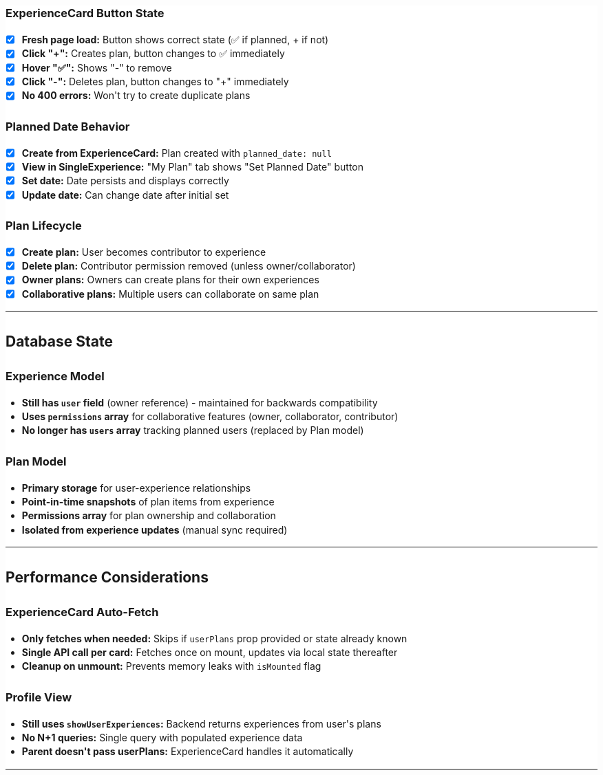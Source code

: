 ### ExperienceCard Button State
- [x] **Fresh page load:** Button shows correct state (✅ if planned, + if not)
- [x] **Click "+":** Creates plan, button changes to ✅ immediately
- [x] **Hover "✅":** Shows "-" to remove
- [x] **Click "-":** Deletes plan, button changes to "+" immediately
- [x] **No 400 errors:** Won't try to create duplicate plans

### Planned Date Behavior
- [x] **Create from ExperienceCard:** Plan created with `planned_date: null`
- [x] **View in SingleExperience:** "My Plan" tab shows "Set Planned Date" button
- [x] **Set date:** Date persists and displays correctly
- [x] **Update date:** Can change date after initial set

### Plan Lifecycle
- [x] **Create plan:** User becomes contributor to experience
- [x] **Delete plan:** Contributor permission removed (unless owner/collaborator)
- [x] **Owner plans:** Owners can create plans for their own experiences
- [x] **Collaborative plans:** Multiple users can collaborate on same plan

---

## Database State

### Experience Model
- **Still has `user` field** (owner reference) - maintained for backwards compatibility
- **Uses `permissions` array** for collaborative features (owner, collaborator, contributor)
- **No longer has `users` array** tracking planned users (replaced by Plan model)

### Plan Model
- **Primary storage** for user-experience relationships
- **Point-in-time snapshots** of plan items from experience
- **Permissions array** for plan ownership and collaboration
- **Isolated from experience updates** (manual sync required)

---

## Performance Considerations

### ExperienceCard Auto-Fetch
- **Only fetches when needed:** Skips if `userPlans` prop provided or state already known
- **Single API call per card:** Fetches once on mount, updates via local state thereafter
- **Cleanup on unmount:** Prevents memory leaks with `isMounted` flag

### Profile View
- **Still uses `showUserExperiences`:** Backend returns experiences from user's plans
- **No N+1 queries:** Single query with populated experience data
- **Parent doesn't pass userPlans:** ExperienceCard handles it automatically

---